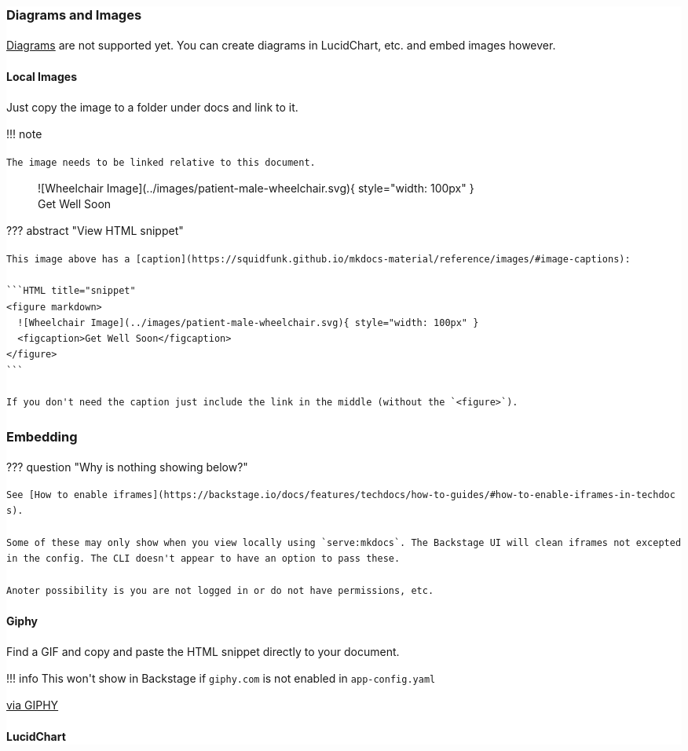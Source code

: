 ### Diagrams and Images

[Diagrams](https://squidfunk.github.io/mkdocs-material/reference/diagrams/) are not supported yet. You can create diagrams in LucidChart, etc. and embed images however.

#### Local Images

Just copy the image to a folder under docs and link to it.

!!! note

    The image needs to be linked relative to this document.

<figure markdown>
  ![Wheelchair Image](../images/patient-male-wheelchair.svg){ style="width: 100px" }
  <figcaption>Get Well Soon</figcaption>
</figure>

??? abstract "View HTML snippet"

    This image above has a [caption](https://squidfunk.github.io/mkdocs-material/reference/images/#image-captions):

    ```HTML title="snippet"
    <figure markdown>
      ![Wheelchair Image](../images/patient-male-wheelchair.svg){ style="width: 100px" }
      <figcaption>Get Well Soon</figcaption>
    </figure>
    ```

    If you don't need the caption just include the link in the middle (without the `<figure>`).

### Embedding

??? question "Why is nothing showing below?"

    See [How to enable iframes](https://backstage.io/docs/features/techdocs/how-to-guides/#how-to-enable-iframes-in-techdocs).

    Some of these may only show when you view locally using `serve:mkdocs`. The Backstage UI will clean iframes not excepted in the config. The CLI doesn't appear to have an option to pass these.

    Anoter possibility is you are not logged in or do not have permissions, etc.

#### Giphy

Find a GIF and copy and paste the HTML snippet directly to your document.

!!! info
This won't show in Backstage if `giphy.com` is not enabled in `app-config.yaml`

<iframe src="https://giphy.com/embed/yYSSBtDgbbRzq" width="480" height="360" frameBorder="0" class="giphy-embed" allowFullScreen></iframe><p><a href="https://giphy.com/gifs/frustrated-annoyed-programming-yYSSBtDgbbRzq">via GIPHY</a></p>

#### LucidChart
